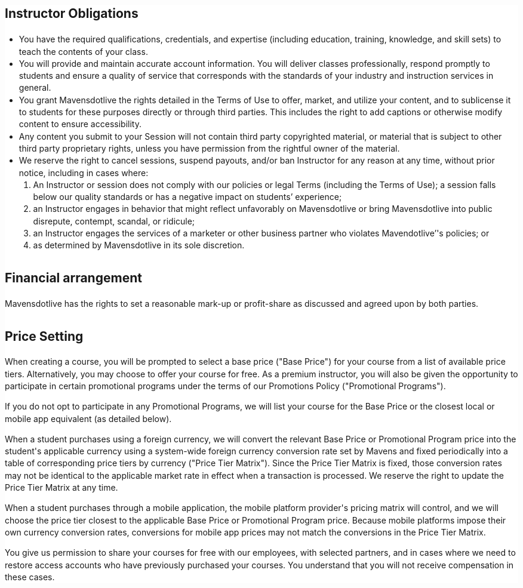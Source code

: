 ## Instructor Obligations

- You have the required qualifications, credentials, and expertise (including education, training, knowledge, and skill sets) to teach the contents of your class.
- You will provide and maintain accurate account information.
  You will deliver classes professionally, respond promptly to students and ensure a quality of service that corresponds with the standards of your industry and instruction services in general.
- You grant Mavensdotlive the rights detailed in the Terms of Use to offer, market, and utilize your content, and to sublicense it to students for these purposes directly or through third parties. This includes the right to add captions or otherwise modify content to ensure accessibility.
- Any content you submit to your Session will not contain third party copyrighted material, or material that is subject to other third party proprietary rights, unless you have permission from the rightful owner of the material.
- We reserve the right to cancel sessions, suspend payouts, and/or ban Instructor for any reason at any time, without prior notice, including in cases where:
  1.  An Instructor or session does not comply with our policies or legal Terms (including the Terms of Use); a session falls below our quality standards or has a negative impact on students’ experience;
  2.  an Instructor engages in behavior that might reflect unfavorably on Mavensdotlive or bring Mavensdotlive into public disrepute, contempt, scandal, or ridicule;
  3.  an Instructor engages the services of a marketer or other business partner who violates Mavendotlive’'s policies; or
  4.  as determined by Mavensdotlive in its sole discretion.

## Financial arrangement

Mavensdotlive has the rights to set a reasonable mark-up or profit-share as discussed and agreed upon by both parties.

## Price Setting

When creating a course, you will be prompted to select a base price ("Base Price") for your course from a list of available price tiers. Alternatively, you may choose to offer your course for free. As a premium instructor, you will also be given the opportunity to participate in certain promotional programs under the terms of our Promotions Policy ("Promotional Programs").

If you do not opt to participate in any Promotional Programs, we will list your course for the Base Price or the closest local or mobile app equivalent (as detailed below).

When a student purchases using a foreign currency, we will convert the relevant Base Price or Promotional Program price into the student's applicable currency using a system-wide foreign currency conversion rate set by Mavens and fixed periodically into a table of corresponding price tiers by currency ("Price Tier Matrix"). Since the Price Tier Matrix is fixed, those conversion rates may not be identical to the applicable market rate in effect when a transaction is processed. We reserve the right to update the Price Tier Matrix at any time.

When a student purchases through a mobile application, the mobile platform provider's pricing matrix will control, and we will choose the price tier closest to the applicable Base Price or Promotional Program price. Because mobile platforms impose their own currency conversion rates, conversions for mobile app prices may not match the conversions in the Price Tier Matrix.

You give us permission to share your courses for free with our employees, with selected partners, and in cases where we need to restore access accounts who have previously purchased your courses. You understand that you will not receive compensation in these cases.
